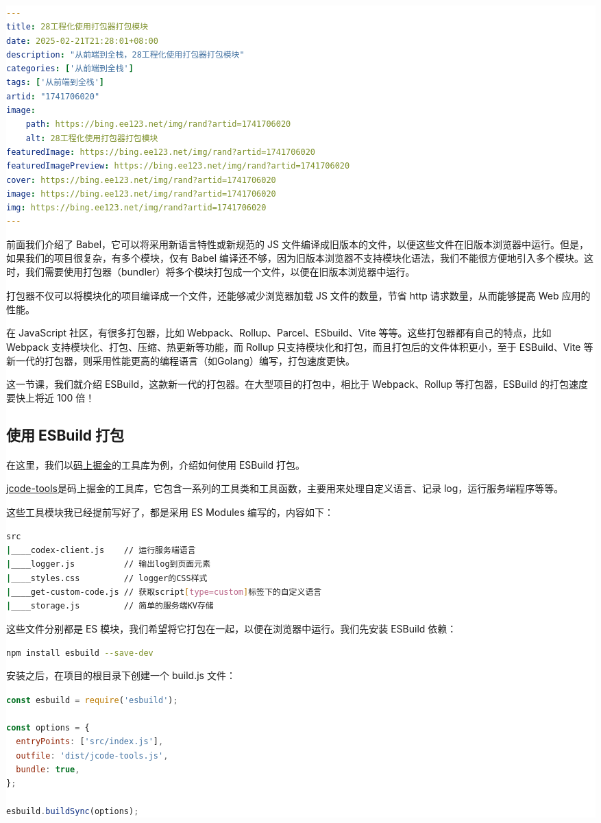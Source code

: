 ```yaml
---
title: 28工程化使用打包器打包模块
date: 2025-02-21T21:28:01+08:00
description: "从前端到全栈，28工程化使用打包器打包模块"
categories: ['从前端到全栈']
tags: ['从前端到全栈']
artid: "1741706020"
image:
    path: https://bing.ee123.net/img/rand?artid=1741706020
    alt: 28工程化使用打包器打包模块
featuredImage: https://bing.ee123.net/img/rand?artid=1741706020
featuredImagePreview: https://bing.ee123.net/img/rand?artid=1741706020
cover: https://bing.ee123.net/img/rand?artid=1741706020
image: https://bing.ee123.net/img/rand?artid=1741706020
img: https://bing.ee123.net/img/rand?artid=1741706020
---
```


前面我们介绍了 Babel，它可以将采用新语言特性或新规范的 JS 文件编译成旧版本的文件，以便这些文件在旧版本浏览器中运行。但是，如果我们的项目很复杂，有多个模块，仅有 Babel 编译还不够，因为旧版本浏览器不支持模块化语法，我们不能很方便地引入多个模块。这时，我们需要使用打包器（bundler）将多个模块打包成一个文件，以便在旧版本浏览器中运行。

打包器不仅可以将模块化的项目编译成一个文件，还能够减少浏览器加载 JS 文件的数量，节省 http 请求数量，从而能够提高 Web 应用的性能。

在 JavaScript 社区，有很多打包器，比如 Webpack、Rollup、Parcel、ESbuild、Vite 等等。这些打包器都有自己的特点，比如 Webpack 支持模块化、打包、压缩、热更新等功能，而 Rollup 只支持模块化和打包，而且打包后的文件体积更小，至于 ESBuild、Vite 等新一代的打包器，则采用性能更高的编程语言（如Golang）编写，打包速度更快。

这一节课，我们就介绍 ESBuild，这款新一代的打包器。在大型项目的打包中，相比于 Webpack、Rollup 等打包器，ESBuild 的打包速度要快上将近 100 倍！


## 使用 ESBuild 打包

在这里，我们以[码上掘金](https://code.juejin.cn/)的工具库为例，介绍如何使用 ESBuild 打包。

[jcode-tools](https://github.com/xitu/jcode-tools)是码上掘金的工具库，它包含一系列的工具类和工具函数，主要用来处理自定义语言、记录 log，运行服务端程序等等。

这些工具模块我已经提前写好了，都是采用 ES Modules 编写的，内容如下：

```bash
src
|____codex-client.js    // 运行服务端语言
|____logger.js          // 输出log到页面元素
|____styles.css         // logger的CSS样式
|____get-custom-code.js // 获取script[type=custom]标签下的自定义语言
|____storage.js         // 简单的服务端KV存储
```

这些文件分别都是 ES 模块，我们希望将它打包在一起，以便在浏览器中运行。我们先安装 ESBuild 依赖：

```bash
npm install esbuild --save-dev
```

安装之后，在项目的根目录下创建一个 build.js 文件：

```js
const esbuild = require('esbuild');

const options = {
  entryPoints: ['src/index.js'],
  outfile: 'dist/jcode-tools.js',
  bundle: true,
};

esbuild.buildSync(options);
```
